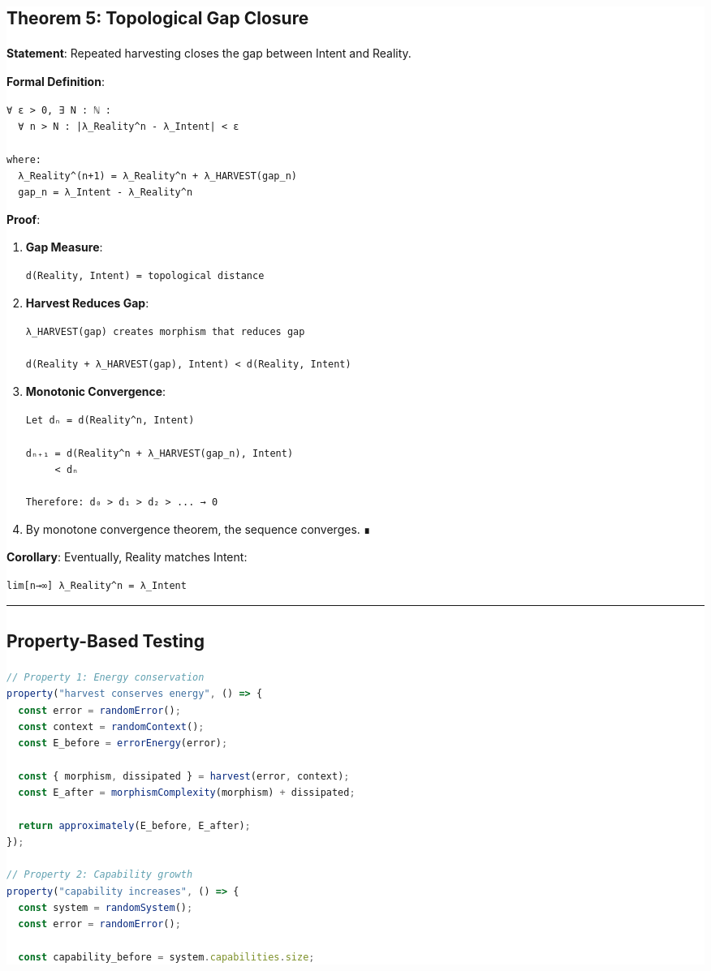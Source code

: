 
## Theorem 5: Topological Gap Closure

**Statement**: Repeated harvesting closes the gap between Intent and Reality.

**Formal Definition**:
```
∀ ε > 0, ∃ N : ℕ :
  ∀ n > N : |λ_Reality^n - λ_Intent| < ε

where:
  λ_Reality^(n+1) = λ_Reality^n + λ_HARVEST(gap_n)
  gap_n = λ_Intent - λ_Reality^n
```

**Proof**:

1. **Gap Measure**:
   ```
   d(Reality, Intent) = topological distance
   ```

2. **Harvest Reduces Gap**:
   ```
   λ_HARVEST(gap) creates morphism that reduces gap

   d(Reality + λ_HARVEST(gap), Intent) < d(Reality, Intent)
   ```

3. **Monotonic Convergence**:
   ```
   Let dₙ = d(Reality^n, Intent)

   dₙ₊₁ = d(Reality^n + λ_HARVEST(gap_n), Intent)
        < dₙ

   Therefore: d₀ > d₁ > d₂ > ... → 0
   ```

4. By monotone convergence theorem, the sequence converges. ∎

**Corollary**: Eventually, Reality matches Intent:
```
lim[n→∞] λ_Reality^n = λ_Intent
```

---

## Property-Based Testing

```typescript
// Property 1: Energy conservation
property("harvest conserves energy", () => {
  const error = randomError();
  const context = randomContext();
  const E_before = errorEnergy(error);

  const { morphism, dissipated } = harvest(error, context);
  const E_after = morphismComplexity(morphism) + dissipated;

  return approximately(E_before, E_after);
});

// Property 2: Capability growth
property("capability increases", () => {
  const system = randomSystem();
  const error = randomError();

  const capability_before = system.capabilities.size;
```